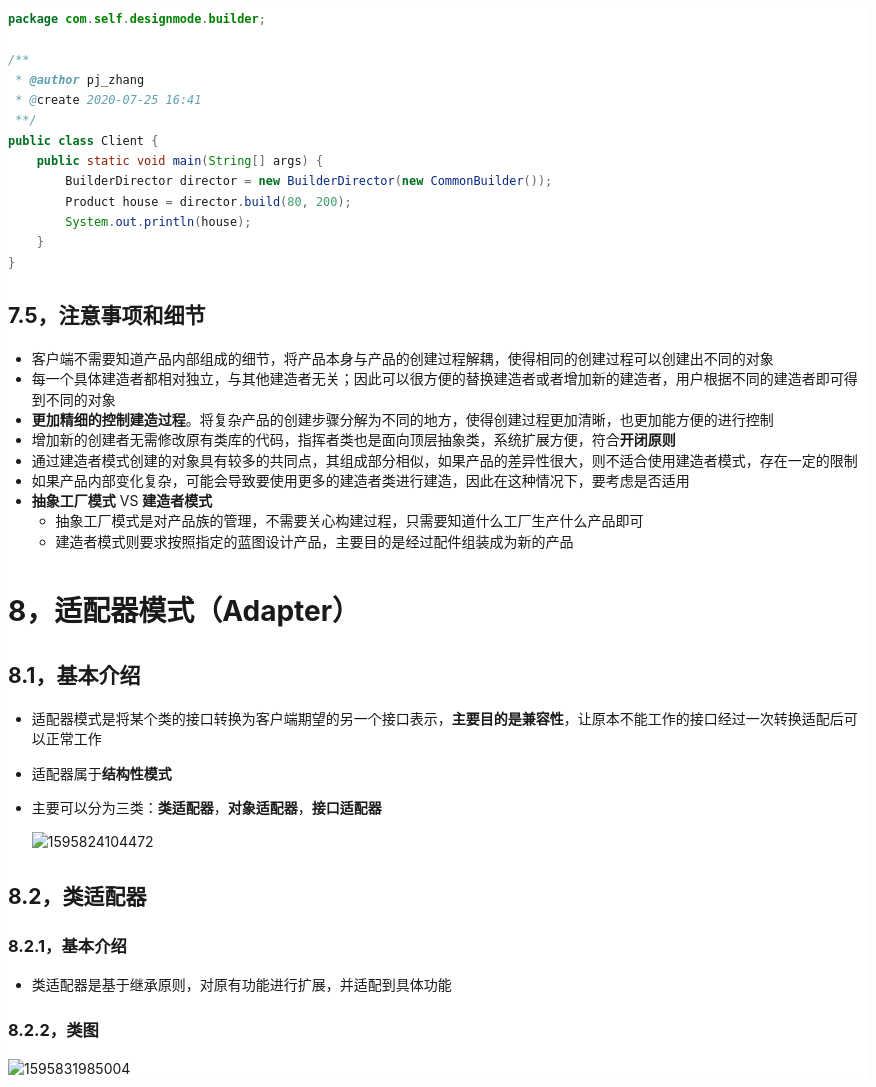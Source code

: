   ```java
  package com.self.designmode.builder;
  
  /**
   * @author pj_zhang
   * @create 2020-07-25 16:41
   **/
  public class Client {
      public static void main(String[] args) {
          BuilderDirector director = new BuilderDirector(new CommonBuilder());
          Product house = director.build(80, 200);
          System.out.println(house);
      }
  }
  ```

## 7.5，注意事项和细节

* 客户端不需要知道产品内部组成的细节，将产品本身与产品的创建过程解耦，使得相同的创建过程可以创建出不同的对象
* 每一个具体建造者都相对独立，与其他建造者无关；因此可以很方便的替换建造者或者增加新的建造者，用户根据不同的建造者即可得到不同的对象
* **更加精细的控制建造过程**。将复杂产品的创建步骤分解为不同的地方，使得创建过程更加清晰，也更加能方便的进行控制
* 增加新的创建者无需修改原有类库的代码，指挥者类也是面向顶层抽象类，系统扩展方便，符合**开闭原则**
* 通过建造者模式创建的对象具有较多的共同点，其组成部分相似，如果产品的差异性很大，则不适合使用建造者模式，存在一定的限制
* 如果产品内部变化复杂，可能会导致要使用更多的建造者类进行建造，因此在这种情况下，要考虑是否适用
* **抽象工厂模式** VS **建造者模式**
  * 抽象工厂模式是对产品族的管理，不需要关心构建过程，只需要知道什么工厂生产什么产品即可
  * 建造者模式则要求按照指定的蓝图设计产品，主要目的是经过配件组装成为新的产品



# 8，适配器模式（Adapter）

## 8.1，基本介绍

* 适配器模式是将某个类的接口转换为客户端期望的另一个接口表示，**主要目的是兼容性**，让原本不能工作的接口经过一次转换适配后可以正常工作

* 适配器属于**结构性模式**

* 主要可以分为三类：**类适配器**，**对象适配器**，**接口适配器**

  ![1595824104472](E:\gitrepository\study\note\image\designMode\1595824104472.png)

## 8.2，类适配器

### 8.2.1，基本介绍

* 类适配器是基于继承原则，对原有功能进行扩展，并适配到具体功能

### 8.2.2，类图

![1595831985004](E:\gitrepository\study\note\image\designMode\1595831985004.png)
